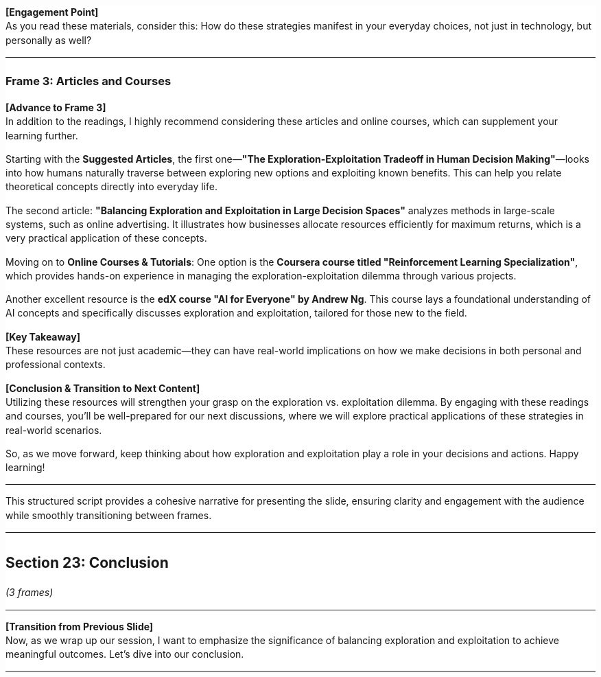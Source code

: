 **[Engagement Point]**  
As you read these materials, consider this: How do these strategies manifest in your everyday choices, not just in technology, but personally as well?

---

### Frame 3: Articles and Courses

**[Advance to Frame 3]**  
In addition to the readings, I highly recommend considering these articles and online courses, which can supplement your learning further.

Starting with the **Suggested Articles**, the first one—**"The Exploration-Exploitation Tradeoff in Human Decision Making"**—looks into how humans naturally traverse between exploring new options and exploiting known benefits. This can help you relate theoretical concepts directly into everyday life.

The second article: **"Balancing Exploration and Exploitation in Large Decision Spaces"** analyzes methods in large-scale systems, such as online advertising. It illustrates how businesses allocate resources efficiently for maximum returns, which is a very practical application of these concepts.

Moving on to **Online Courses & Tutorials**: One option is the **Coursera course titled "Reinforcement Learning Specialization"**, which provides hands-on experience in managing the exploration-exploitation dilemma through various projects. 

Another excellent resource is the **edX course "AI for Everyone" by Andrew Ng**. This course lays a foundational understanding of AI concepts and specifically discusses exploration and exploitation, tailored for those new to the field.

**[Key Takeaway]**  
These resources are not just academic—they can have real-world implications on how we make decisions in both personal and professional contexts.

**[Conclusion & Transition to Next Content]**  
Utilizing these resources will strengthen your grasp on the exploration vs. exploitation dilemma. By engaging with these readings and courses, you’ll be well-prepared for our next discussions, where we will explore practical applications of these strategies in real-world scenarios. 

So, as we move forward, keep thinking about how exploration and exploitation play a role in your decisions and actions. Happy learning! 

---

This structured script provides a cohesive narrative for presenting the slide, ensuring clarity and engagement with the audience while smoothly transitioning between frames.

---

## Section 23: Conclusion
*(3 frames)*

---

**[Transition from Previous Slide]**  
Now, as we wrap up our session, I want to emphasize the significance of balancing exploration and exploitation to achieve meaningful outcomes. Let’s dive into our conclusion.

---